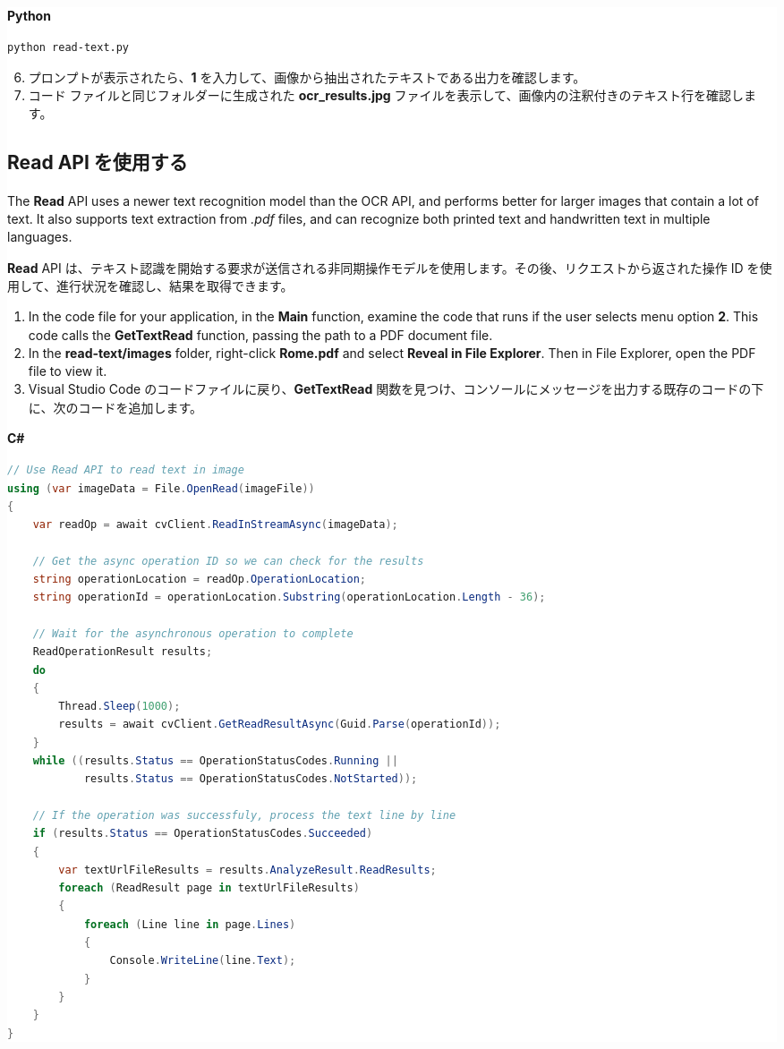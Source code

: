 **Python**

```
python read-text.py
```

6. プロンプトが表示されたら、**1** を入力して、画像から抽出されたテキストである出力を確認します。
7. コード ファイルと同じフォルダーに生成された **ocr_results.jpg** ファイルを表示して、画像内の注釈付きのテキスト行を確認します。

## <a name="use-the-read-api"></a>Read API を使用する

The <bpt id="p1">**</bpt>Read<ept id="p1">**</ept> API uses a newer text recognition model than the OCR API, and performs better for larger images that contain a lot of text. It also supports text extraction from <bpt id="p1">*</bpt>.pdf<ept id="p1">*</ept> files, and can recognize both printed text and handwritten text in multiple languages.

**Read** API は、テキスト認識を開始する要求が送信される非同期操作モデルを使用します。その後、リクエストから返された操作 ID を使用して、進行状況を確認し、結果を取得できます。

1. In the code file for your application, in the <bpt id="p1">**</bpt>Main<ept id="p1">**</ept> function, examine the code that runs if the user selects menu option <bpt id="p2">**</bpt>2<ept id="p2">**</ept>. This code calls the <bpt id="p1">**</bpt>GetTextRead<ept id="p1">**</ept> function, passing the path to a PDF document file.
2. In the <bpt id="p1">**</bpt>read-text/images<ept id="p1">**</ept> folder, right-click <bpt id="p2">**</bpt>Rome.pdf<ept id="p2">**</ept> and select <bpt id="p3">**</bpt>Reveal in File Explorer<ept id="p3">**</ept>. Then in File Explorer, open the PDF file to view it.
3. Visual Studio Code のコードファイルに戻り、**GetTextRead** 関数を見つけ、コンソールにメッセージを出力する既存のコードの下に、次のコードを追加します。

**C#**

```C#
// Use Read API to read text in image
using (var imageData = File.OpenRead(imageFile))
{    
    var readOp = await cvClient.ReadInStreamAsync(imageData);

    // Get the async operation ID so we can check for the results
    string operationLocation = readOp.OperationLocation;
    string operationId = operationLocation.Substring(operationLocation.Length - 36);

    // Wait for the asynchronous operation to complete
    ReadOperationResult results;
    do
    {
        Thread.Sleep(1000);
        results = await cvClient.GetReadResultAsync(Guid.Parse(operationId));
    }
    while ((results.Status == OperationStatusCodes.Running ||
            results.Status == OperationStatusCodes.NotStarted));

    // If the operation was successfuly, process the text line by line
    if (results.Status == OperationStatusCodes.Succeeded)
    {
        var textUrlFileResults = results.AnalyzeResult.ReadResults;
        foreach (ReadResult page in textUrlFileResults)
        {
            foreach (Line line in page.Lines)
            {
                Console.WriteLine(line.Text);
            }
        }
    }
}  
```
